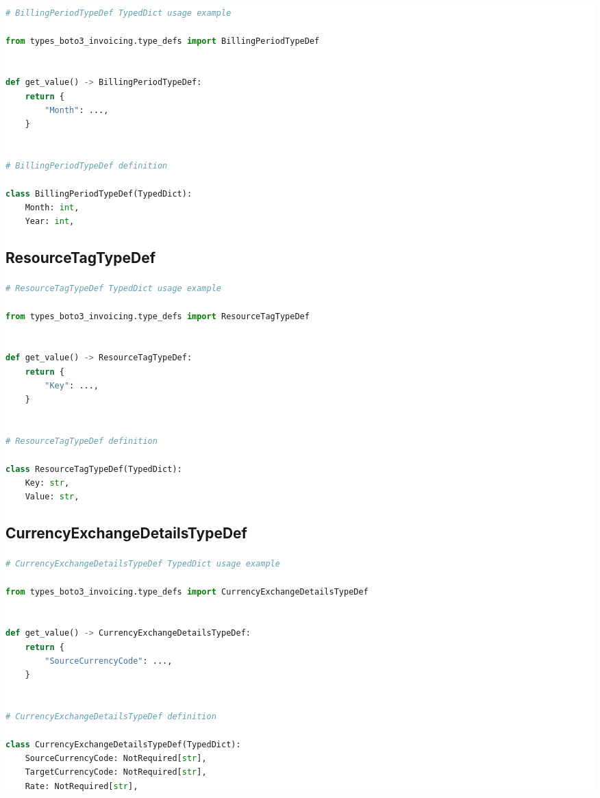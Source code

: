 ```python
# BillingPeriodTypeDef TypedDict usage example

from types_boto3_invoicing.type_defs import BillingPeriodTypeDef


def get_value() -> BillingPeriodTypeDef:
    return {
        "Month": ...,
    }


# BillingPeriodTypeDef definition

class BillingPeriodTypeDef(TypedDict):
    Month: int,
    Year: int,
```


## ResourceTagTypeDef

```python
# ResourceTagTypeDef TypedDict usage example

from types_boto3_invoicing.type_defs import ResourceTagTypeDef


def get_value() -> ResourceTagTypeDef:
    return {
        "Key": ...,
    }


# ResourceTagTypeDef definition

class ResourceTagTypeDef(TypedDict):
    Key: str,
    Value: str,
```


## CurrencyExchangeDetailsTypeDef

```python
# CurrencyExchangeDetailsTypeDef TypedDict usage example

from types_boto3_invoicing.type_defs import CurrencyExchangeDetailsTypeDef


def get_value() -> CurrencyExchangeDetailsTypeDef:
    return {
        "SourceCurrencyCode": ...,
    }


# CurrencyExchangeDetailsTypeDef definition

class CurrencyExchangeDetailsTypeDef(TypedDict):
    SourceCurrencyCode: NotRequired[str],
    TargetCurrencyCode: NotRequired[str],
    Rate: NotRequired[str],
```
